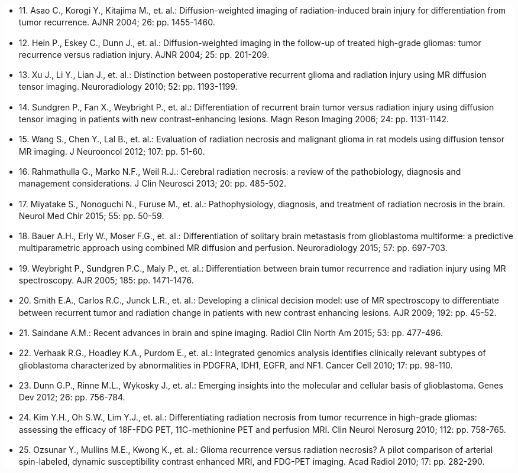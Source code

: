 
- 11\. Asao C., Korogi Y., Kitajima M., et. al.: Diffusion-weighted imaging of radiation-induced brain injury for differentiation from tumor recurrence. AJNR 2004; 26: pp. 1455-1460.


- 12\. Hein P., Eskey C., Dunn J., et. al.: Diffusion-weighted imaging in the follow-up of treated high-grade gliomas: tumor recurrence versus radiation injury. AJNR 2004; 25: pp. 201-209.


- 13\. Xu J., Li Y., Lian J., et. al.: Distinction between postoperative recurrent glioma and radiation injury using MR diffusion tensor imaging. Neuroradiology 2010; 52: pp. 1193-1199.


- 14\. Sundgren P., Fan X., Weybright P., et. al.: Differentiation of recurrent brain tumor versus radiation injury using diffusion tensor imaging in patients with new contrast-enhancing lesions. Magn Reson Imaging 2006; 24: pp. 1131-1142.


- 15\. Wang S., Chen Y., Lal B., et. al.: Evaluation of radiation necrosis and malignant glioma in rat models using diffusion tensor MR imaging. J Neurooncol 2012; 107: pp. 51-60.


- 16\. Rahmathulla G., Marko N.F., Weil R.J.: Cerebral radiation necrosis: a review of the pathobiology, diagnosis and management considerations. J Clin Neurosci 2013; 20: pp. 485-502.


- 17\. Miyatake S., Nonoguchi N., Furuse M., et. al.: Pathophysiology, diagnosis, and treatment of radiation necrosis in the brain. Neurol Med Chir 2015; 55: pp. 50-59.


- 18\. Bauer A.H., Erly W., Moser F.G., et. al.: Differentiation of solitary brain metastasis from glioblastoma multiforme: a predictive multiparametric approach using combined MR diffusion and perfusion. Neuroradiology 2015; 57: pp. 697-703.


- 19\. Weybright P., Sundgren P.C., Maly P., et. al.: Differentiation between brain tumor recurrence and radiation injury using MR spectroscopy. AJR 2005; 185: pp. 1471-1476.


- 20\. Smith E.A., Carlos R.C., Junck L.R., et. al.: Developing a clinical decision model: use of MR spectroscopy to differentiate between recurrent tumor and radiation change in patients with new contrast enhancing lesions. AJR 2009; 192: pp. 45-52.


- 21\. Saindane A.M.: Recent advances in brain and spine imaging. Radiol Clin North Am 2015; 53: pp. 477-496.


- 22\. Verhaak R.G., Hoadley K.A., Purdom E., et. al.: Integrated genomics analysis identifies clinically relevant subtypes of glioblastoma characterized by abnormalities in PDGFRA, IDH1, EGFR, and NF1. Cancer Cell 2010; 17: pp. 98-110.


- 23\. Dunn G.P., Rinne M.L., Wykosky J., et. al.: Emerging insights into the molecular and cellular basis of glioblastoma. Genes Dev 2012; 26: pp. 756-784.


- 24\. Kim Y.H., Oh S.W., Lim Y.J., et. al.: Differentiating radiation necrosis from tumor recurrence in high-grade gliomas: assessing the efficacy of 18F-FDG PET, 11C-methionine PET and perfusion MRI. Clin Neurol Nerosurg 2010; 112: pp. 758-765.


- 25\. Ozsunar Y., Mullins M.E., Kwong K., et. al.: Glioma recurrence versus radiation necrosis? A pilot comparison of arterial spin-labeled, dynamic susceptibility contrast enhanced MRI, and FDG-PET imaging. Acad Radiol 2010; 17: pp. 282-290.
